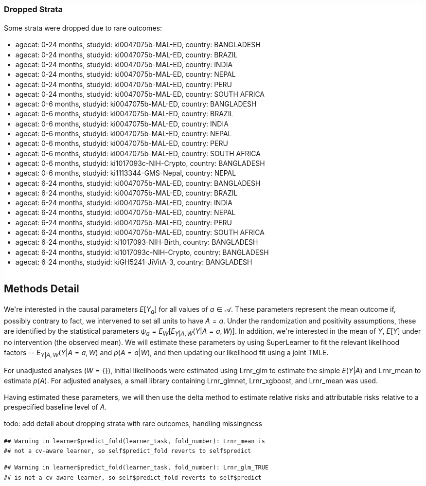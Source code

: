 ### Dropped Strata

Some strata were dropped due to rare outcomes:

* agecat: 0-24 months, studyid: ki0047075b-MAL-ED, country: BANGLADESH
* agecat: 0-24 months, studyid: ki0047075b-MAL-ED, country: BRAZIL
* agecat: 0-24 months, studyid: ki0047075b-MAL-ED, country: INDIA
* agecat: 0-24 months, studyid: ki0047075b-MAL-ED, country: NEPAL
* agecat: 0-24 months, studyid: ki0047075b-MAL-ED, country: PERU
* agecat: 0-24 months, studyid: ki0047075b-MAL-ED, country: SOUTH AFRICA
* agecat: 0-6 months, studyid: ki0047075b-MAL-ED, country: BANGLADESH
* agecat: 0-6 months, studyid: ki0047075b-MAL-ED, country: BRAZIL
* agecat: 0-6 months, studyid: ki0047075b-MAL-ED, country: INDIA
* agecat: 0-6 months, studyid: ki0047075b-MAL-ED, country: NEPAL
* agecat: 0-6 months, studyid: ki0047075b-MAL-ED, country: PERU
* agecat: 0-6 months, studyid: ki0047075b-MAL-ED, country: SOUTH AFRICA
* agecat: 0-6 months, studyid: ki1017093c-NIH-Crypto, country: BANGLADESH
* agecat: 0-6 months, studyid: ki1113344-GMS-Nepal, country: NEPAL
* agecat: 6-24 months, studyid: ki0047075b-MAL-ED, country: BANGLADESH
* agecat: 6-24 months, studyid: ki0047075b-MAL-ED, country: BRAZIL
* agecat: 6-24 months, studyid: ki0047075b-MAL-ED, country: INDIA
* agecat: 6-24 months, studyid: ki0047075b-MAL-ED, country: NEPAL
* agecat: 6-24 months, studyid: ki0047075b-MAL-ED, country: PERU
* agecat: 6-24 months, studyid: ki0047075b-MAL-ED, country: SOUTH AFRICA
* agecat: 6-24 months, studyid: ki1017093-NIH-Birth, country: BANGLADESH
* agecat: 6-24 months, studyid: ki1017093c-NIH-Crypto, country: BANGLADESH
* agecat: 6-24 months, studyid: kiGH5241-JiVitA-3, country: BANGLADESH

## Methods Detail

We're interested in the causal parameters $E[Y_a]$ for all values of $a \in \mathcal{A}$. These parameters represent the mean outcome if, possibly contrary to fact, we intervened to set all units to have $A=a$. Under the randomization and positivity assumptions, these are identified by the statistical parameters $\psi_a=E_W[E_{Y|A,W}(Y|A=a,W)]$.  In addition, we're interested in the mean of $Y$, $E[Y]$ under no intervention (the observed mean). We will estimate these parameters by using SuperLearner to fit the relevant likelihood factors -- $E_{Y|A,W}(Y|A=a,W)$ and $p(A=a|W)$, and then updating our likelihood fit using a joint TMLE.

For unadjusted analyses ($W=\{\}$), initial likelihoods were estimated using Lrnr_glm to estimate the simple $E(Y|A)$ and Lrnr_mean to estimate $p(A)$. For adjusted analyses, a small library containing Lrnr_glmnet, Lrnr_xgboost, and Lrnr_mean was used.

Having estimated these parameters, we will then use the delta method to estimate relative risks and attributable risks relative to a prespecified baseline level of $A$.

todo: add detail about dropping strata with rare outcomes, handling missingness



```
## Warning in learner$predict_fold(learner_task, fold_number): Lrnr_mean is
## not a cv-aware learner, so self$predict_fold reverts to self$predict
```

```
## Warning in learner$predict_fold(learner_task, fold_number): Lrnr_glm_TRUE
## is not a cv-aware learner, so self$predict_fold reverts to self$predict
```
